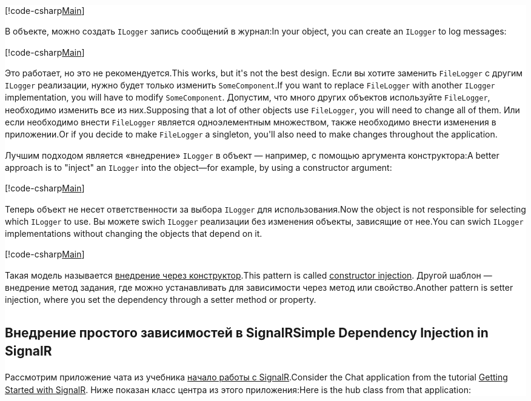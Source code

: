 [!code-csharp[Main](dependency-injection/samples/sample1.cs)]

<span data-ttu-id="cf79e-114">В объекте, можно создать `ILogger` запись сообщений в журнал:</span><span class="sxs-lookup"><span data-stu-id="cf79e-114">In your object, you can create an `ILogger` to log messages:</span></span>

[!code-csharp[Main](dependency-injection/samples/sample2.cs)]

<span data-ttu-id="cf79e-115">Это работает, но это не рекомендуется.</span><span class="sxs-lookup"><span data-stu-id="cf79e-115">This works, but it's not the best design.</span></span> <span data-ttu-id="cf79e-116">Если вы хотите заменить `FileLogger` с другим `ILogger` реализации, нужно будет только изменить `SomeComponent`.</span><span class="sxs-lookup"><span data-stu-id="cf79e-116">If you want to replace `FileLogger` with another `ILogger` implementation, you will have to modify `SomeComponent`.</span></span> <span data-ttu-id="cf79e-117">Допустим, что много других объектов используйте `FileLogger`, необходимо изменить все из них.</span><span class="sxs-lookup"><span data-stu-id="cf79e-117">Supposing that a lot of other objects use `FileLogger`, you will need to change all of them.</span></span> <span data-ttu-id="cf79e-118">Или если необходимо внести `FileLogger` является одноэлементным множеством, также необходимо внести изменения в приложении.</span><span class="sxs-lookup"><span data-stu-id="cf79e-118">Or if you decide to make `FileLogger` a singleton, you'll also need to make changes throughout the application.</span></span>

<span data-ttu-id="cf79e-119">Лучшим подходом является «внедрение» `ILogger` в объект — например, с помощью аргумента конструктора:</span><span class="sxs-lookup"><span data-stu-id="cf79e-119">A better approach is to "inject" an `ILogger` into the object—for example, by using a constructor argument:</span></span>

[!code-csharp[Main](dependency-injection/samples/sample3.cs)]

<span data-ttu-id="cf79e-120">Теперь объект не несет ответственности за выбора `ILogger` для использования.</span><span class="sxs-lookup"><span data-stu-id="cf79e-120">Now the object is not responsible for selecting which `ILogger` to use.</span></span> <span data-ttu-id="cf79e-121">Вы можете swich `ILogger` реализации без изменения объекты, зависящие от нее.</span><span class="sxs-lookup"><span data-stu-id="cf79e-121">You can swich `ILogger` implementations without changing the objects that depend on it.</span></span>

[!code-csharp[Main](dependency-injection/samples/sample4.cs)]

<span data-ttu-id="cf79e-122">Такая модель называется [внедрение через конструктор](http://www.martinfowler.com/articles/injection.html#FormsOfDependencyInjection).</span><span class="sxs-lookup"><span data-stu-id="cf79e-122">This pattern is called [constructor injection](http://www.martinfowler.com/articles/injection.html#FormsOfDependencyInjection).</span></span> <span data-ttu-id="cf79e-123">Другой шаблон — внедрение метод задания, где можно устанавливать для зависимости через метод или свойство.</span><span class="sxs-lookup"><span data-stu-id="cf79e-123">Another pattern is setter injection, where you set the dependency through a setter method or property.</span></span>

## <a name="simple-dependency-injection-in-signalr"></a><span data-ttu-id="cf79e-124">Внедрение простого зависимостей в SignalR</span><span class="sxs-lookup"><span data-stu-id="cf79e-124">Simple Dependency Injection in SignalR</span></span>

<span data-ttu-id="cf79e-125">Рассмотрим приложение чата из учебника [начало работы с SignalR](../getting-started/tutorial-getting-started-with-signalr.md).</span><span class="sxs-lookup"><span data-stu-id="cf79e-125">Consider the Chat application from the tutorial [Getting Started with SignalR](../getting-started/tutorial-getting-started-with-signalr.md).</span></span> <span data-ttu-id="cf79e-126">Ниже показан класс центра из этого приложения:</span><span class="sxs-lookup"><span data-stu-id="cf79e-126">Here is the hub class from that application:</span></span>
